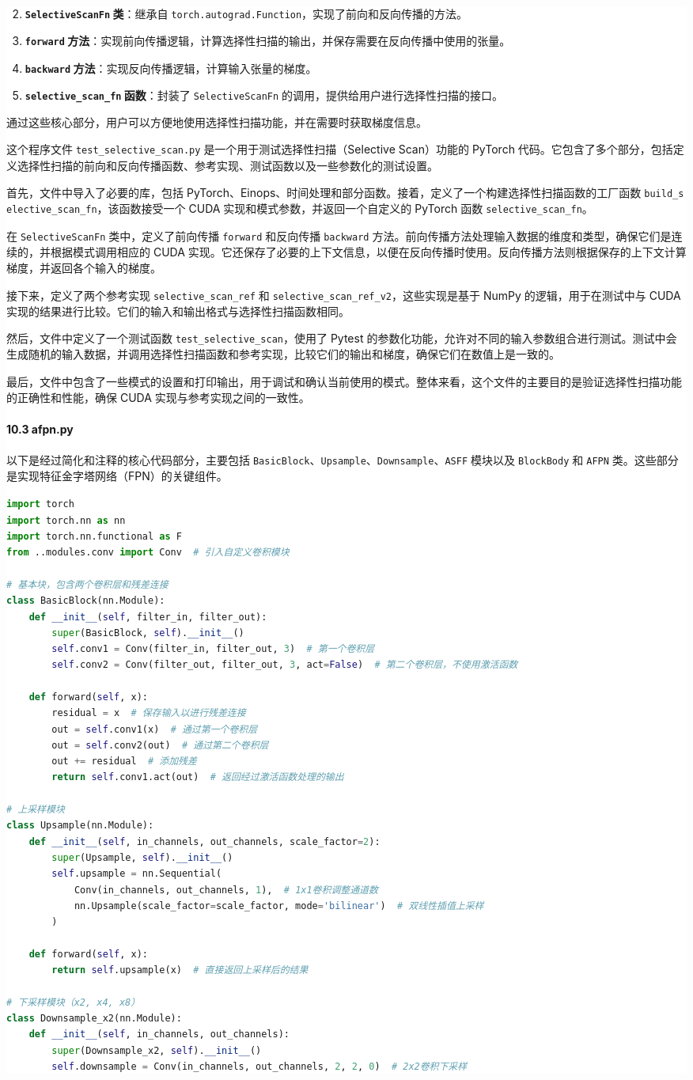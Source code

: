 2. **`SelectiveScanFn` 类**：继承自 `torch.autograd.Function`，实现了前向和反向传播的方法。

3. **`forward` 方法**：实现前向传播逻辑，计算选择性扫描的输出，并保存需要在反向传播中使用的张量。

4. **`backward` 方法**：实现反向传播逻辑，计算输入张量的梯度。

5. **`selective_scan_fn` 函数**：封装了 `SelectiveScanFn` 的调用，提供给用户进行选择性扫描的接口。

通过这些核心部分，用户可以方便地使用选择性扫描功能，并在需要时获取梯度信息。

这个程序文件 `test_selective_scan.py` 是一个用于测试选择性扫描（Selective Scan）功能的 PyTorch 代码。它包含了多个部分，包括定义选择性扫描的前向和反向传播函数、参考实现、测试函数以及一些参数化的测试设置。

首先，文件中导入了必要的库，包括 PyTorch、Einops、时间处理和部分函数。接着，定义了一个构建选择性扫描函数的工厂函数 `build_selective_scan_fn`，该函数接受一个 CUDA 实现和模式参数，并返回一个自定义的 PyTorch 函数 `selective_scan_fn`。

在 `SelectiveScanFn` 类中，定义了前向传播 `forward` 和反向传播 `backward` 方法。前向传播方法处理输入数据的维度和类型，确保它们是连续的，并根据模式调用相应的 CUDA 实现。它还保存了必要的上下文信息，以便在反向传播时使用。反向传播方法则根据保存的上下文计算梯度，并返回各个输入的梯度。

接下来，定义了两个参考实现 `selective_scan_ref` 和 `selective_scan_ref_v2`，这些实现是基于 NumPy 的逻辑，用于在测试中与 CUDA 实现的结果进行比较。它们的输入和输出格式与选择性扫描函数相同。

然后，文件中定义了一个测试函数 `test_selective_scan`，使用了 Pytest 的参数化功能，允许对不同的输入参数组合进行测试。测试中会生成随机的输入数据，并调用选择性扫描函数和参考实现，比较它们的输出和梯度，确保它们在数值上是一致的。

最后，文件中包含了一些模式的设置和打印输出，用于调试和确认当前使用的模式。整体来看，这个文件的主要目的是验证选择性扫描功能的正确性和性能，确保 CUDA 实现与参考实现之间的一致性。

#### 10.3 afpn.py

以下是经过简化和注释的核心代码部分，主要包括 `BasicBlock`、`Upsample`、`Downsample`、`ASFF` 模块以及 `BlockBody` 和 `AFPN` 类。这些部分是实现特征金字塔网络（FPN）的关键组件。

```python
import torch
import torch.nn as nn
import torch.nn.functional as F
from ..modules.conv import Conv  # 引入自定义卷积模块

# 基本块，包含两个卷积层和残差连接
class BasicBlock(nn.Module):
    def __init__(self, filter_in, filter_out):
        super(BasicBlock, self).__init__()
        self.conv1 = Conv(filter_in, filter_out, 3)  # 第一个卷积层
        self.conv2 = Conv(filter_out, filter_out, 3, act=False)  # 第二个卷积层，不使用激活函数

    def forward(self, x):
        residual = x  # 保存输入以进行残差连接
        out = self.conv1(x)  # 通过第一个卷积层
        out = self.conv2(out)  # 通过第二个卷积层
        out += residual  # 添加残差
        return self.conv1.act(out)  # 返回经过激活函数处理的输出

# 上采样模块
class Upsample(nn.Module):
    def __init__(self, in_channels, out_channels, scale_factor=2):
        super(Upsample, self).__init__()
        self.upsample = nn.Sequential(
            Conv(in_channels, out_channels, 1),  # 1x1卷积调整通道数
            nn.Upsample(scale_factor=scale_factor, mode='bilinear')  # 双线性插值上采样
        )

    def forward(self, x):
        return self.upsample(x)  # 直接返回上采样后的结果

# 下采样模块（x2, x4, x8）
class Downsample_x2(nn.Module):
    def __init__(self, in_channels, out_channels):
        super(Downsample_x2, self).__init__()
        self.downsample = Conv(in_channels, out_channels, 2, 2, 0)  # 2x2卷积下采样
```